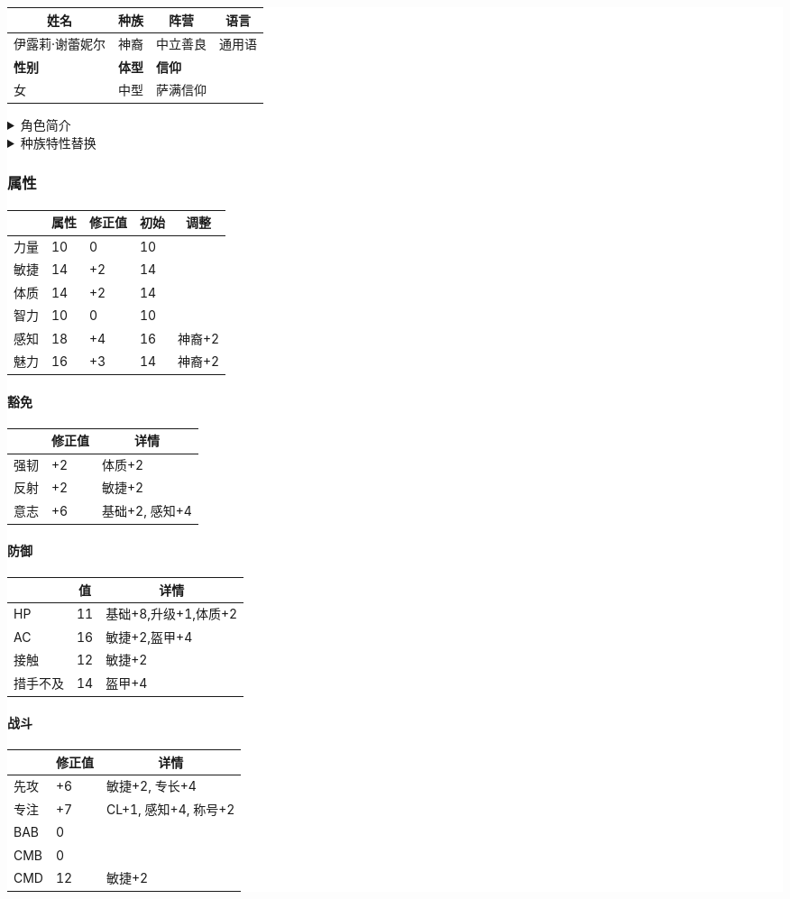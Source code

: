 | 姓名            | 种族     | 阵营     | 语言   |
| --------------- | -------- | -------- | ------ |
| 伊露莉·谢蕾妮尔 | 神裔     | 中立善良 | 通用语 |
| **性别**        | **体型** | **信仰** |
| 女              | 中型     | 萨满信仰 |

<details><summary>角色简介</summary></details>

<details><summary>种族特性替换</summary></details>

### 属性

|      | 属性 | 修正值 | 初始 | 调整   |
| ---- | ---- | ------ | ---- | ------ |
| 力量 | 10   | 0      | 10   |        |
| 敏捷 | 14   | +2     | 14   |        |
| 体质 | 14   | +2     | 14   |        |
| 智力 | 10   | 0      | 10   |        |
| 感知 | 18   | +4     | 16   | 神裔+2 |
| 魅力 | 16   | +3     | 14   | 神裔+2 |

#### 豁免

|      | 修正值 | 详情           |
| ---- | ------ | -------------- |
| 强韧 | +2     | 体质+2         |
| 反射 | +2     | 敏捷+2         |
| 意志 | +6     | 基础+2, 感知+4 |

#### 防御

|          | 值  | 详情                 |
| -------- | --- | -------------------- |
| HP       | 11  | 基础+8,升级+1,体质+2 |
| AC       | 16  | 敏捷+2,盔甲+4        |
| 接触     | 12  | 敏捷+2               |
| 措手不及 | 14  | 盔甲+4               |

#### 战斗

|      | 修正值 | 详情                 |
| ---- | ------ | -------------------- |
| 先攻 | +6     | 敏捷+2, 专长+4       |
| 专注 | +7     | CL+1, 感知+4, 称号+2 |
| BAB  | 0      |                      |
| CMB  | 0      |                      |
| CMD  | 12     | 敏捷+2               |

